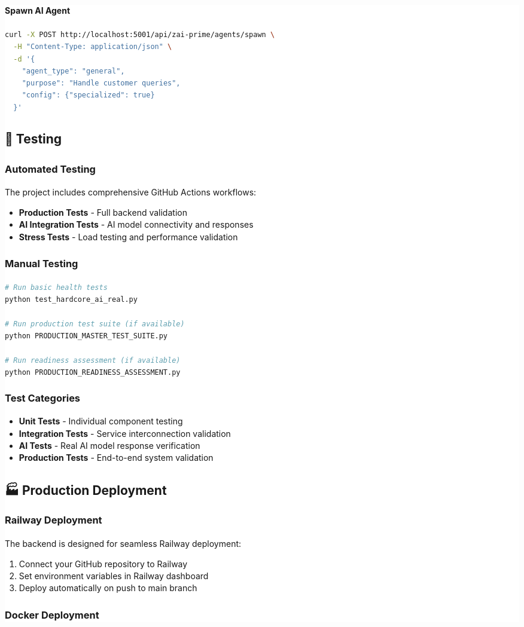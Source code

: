 #### Spawn AI Agent
```bash
curl -X POST http://localhost:5001/api/zai-prime/agents/spawn \
  -H "Content-Type: application/json" \
  -d '{
    "agent_type": "general",
    "purpose": "Handle customer queries",
    "config": {"specialized": true}
  }'
```

## 🧪 Testing

### Automated Testing

The project includes comprehensive GitHub Actions workflows:

- **Production Tests** - Full backend validation
- **AI Integration Tests** - AI model connectivity and responses
- **Stress Tests** - Load testing and performance validation

### Manual Testing

```bash
# Run basic health tests
python test_hardcore_ai_real.py

# Run production test suite (if available)
python PRODUCTION_MASTER_TEST_SUITE.py

# Run readiness assessment (if available)
python PRODUCTION_READINESS_ASSESSMENT.py
```

### Test Categories

- **Unit Tests** - Individual component testing
- **Integration Tests** - Service interconnection validation
- **AI Tests** - Real AI model response verification
- **Production Tests** - End-to-end system validation

## 🏭 Production Deployment

### Railway Deployment

The backend is designed for seamless Railway deployment:

1. Connect your GitHub repository to Railway
2. Set environment variables in Railway dashboard
3. Deploy automatically on push to main branch

### Docker Deployment
